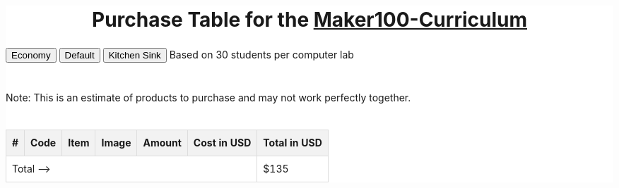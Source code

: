 <!DOCTYPE html>
<html lang="en">
<head>
 
<meta charset="UTF-8">
<meta name="viewport" content="width=device-width, initial-scale=1.0">
<title>Purchase Table for the Maker100-Curriculum</title>
<style>
    table {
        width: 100%;
        border-collapse: collapse;
    }
    th {
        border: 1px solid #ddd;
        padding: 8px;
    }
    th {
        background-color: #f2f2f2;
    }
    td {       
       border: 1px solid #ddd;
       padding: 8px;
       overflow-x:hidden; 
       overflow-y:hidden; 
       white-space:nowrap; 
       max-width:70px;"
    }
</style>
</head>
<body>
<h1 align=center>Purchase Table for the <a href="https://github.com/hpssjellis/maker100-curriculum">Maker100-Curriculum</a></h1>
 <input type=button value="Economy" onclick="myEco()"> <input type=button value="Default" onclick="myDefault()"> <input type=button value="Kitchen Sink" onclick="mySink()"> Based on 30 students per computer lab<br><br>
<br>
Note: This is an estimate of products to purchase and may not work perfectly together.<br>
<br>
<table>
    <thead>
        <tr>
            <th>#</th>
            <th>Code</th>
            <th>Item</th>
            <th>Image</th>
            <th>Amount</th>
            <th>Cost in USD</th>
            <th>Total in USD</th>
        </tr>
    </thead>
    <tbody>        
        <tr>
            <td colspan="6">Total --></td>
            <td id="grandTotal2">$135</td>
        </tr>
